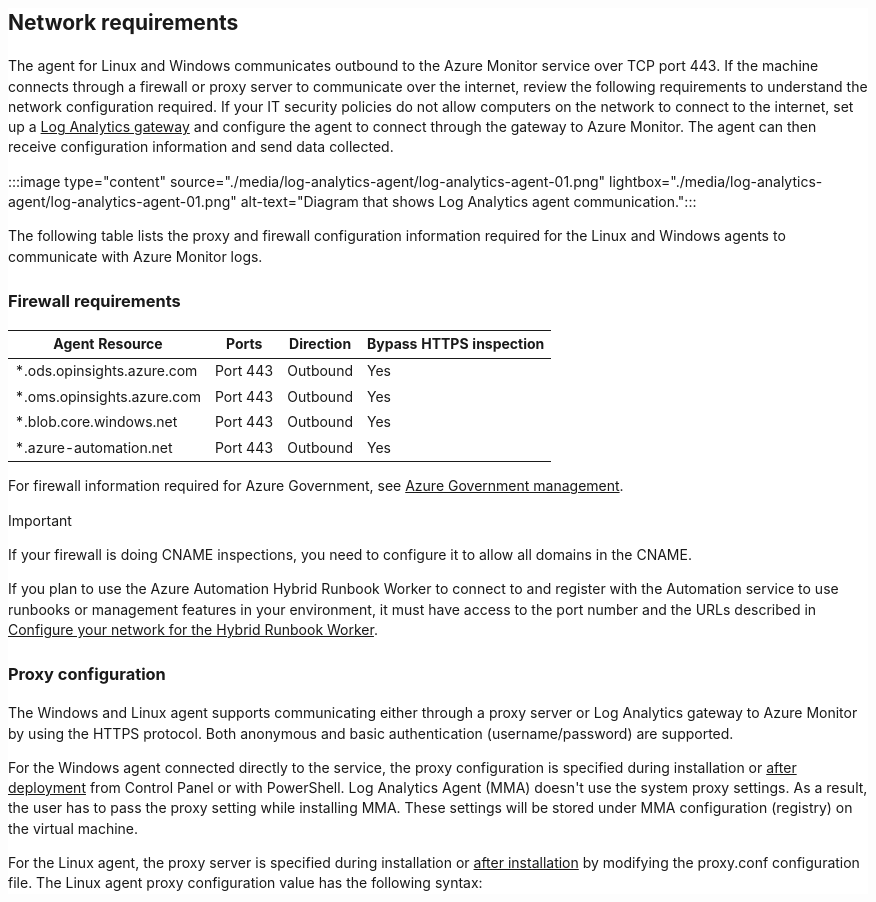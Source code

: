 ## Network requirements

The agent for Linux and Windows communicates outbound to the Azure Monitor service over TCP port 443. If the machine connects through a firewall or proxy server to communicate over the internet, review the following requirements to understand the network configuration required. If your IT security policies do not allow computers on the network to connect to the internet, set up a [Log Analytics gateway](gateway.md) and configure the agent to connect through the gateway to Azure Monitor. The agent can then receive configuration information and send data collected.

:::image type="content" source="./media/log-analytics-agent/log-analytics-agent-01.png" lightbox="./media/log-analytics-agent/log-analytics-agent-01.png" alt-text="Diagram that shows Log Analytics agent communication.":::

The following table lists the proxy and firewall configuration information required for the Linux and Windows agents to communicate with Azure Monitor logs.

### Firewall requirements

|Agent Resource|Ports |Direction |Bypass HTTPS inspection|
|------|---------|--------|--------|
|*.ods.opinsights.azure.com |Port 443 |Outbound|Yes |  
|*.oms.opinsights.azure.com |Port 443 |Outbound|Yes |  
|*.blob.core.windows.net |Port 443 |Outbound|Yes |
|*.azure-automation.net |Port 443 |Outbound|Yes |

For firewall information required for Azure Government, see [Azure Government management](/azure/azure-government/compare-azure-government-global-azure#azure-monitor).

> [!IMPORTANT]
> If your firewall is doing CNAME inspections, you need to configure it to allow all domains in the CNAME.

If you plan to use the Azure Automation Hybrid Runbook Worker to connect to and register with the Automation service to use runbooks or management features in your environment, it must have access to the port number and the URLs described in [Configure your network for the Hybrid Runbook Worker](/azure/automation/automation-hybrid-runbook-worker#network-planning).

### Proxy configuration

The Windows and Linux agent supports communicating either through a proxy server or Log Analytics gateway to Azure Monitor by using the HTTPS protocol. Both anonymous and basic authentication (username/password) are supported.

For the Windows agent connected directly to the service, the proxy configuration is specified during installation or [after deployment](../agents/agent-manage.md#update-proxy-settings) from Control Panel or with PowerShell. Log Analytics Agent (MMA) doesn't use the system proxy settings. As a result, the user has to pass the proxy setting while installing MMA. These settings will be stored under MMA configuration (registry) on the virtual machine.

For the Linux agent, the proxy server is specified during installation or [after installation](../agents/agent-manage.md#update-proxy-settings) by modifying the proxy.conf configuration file. The Linux agent proxy configuration value has the following syntax:
